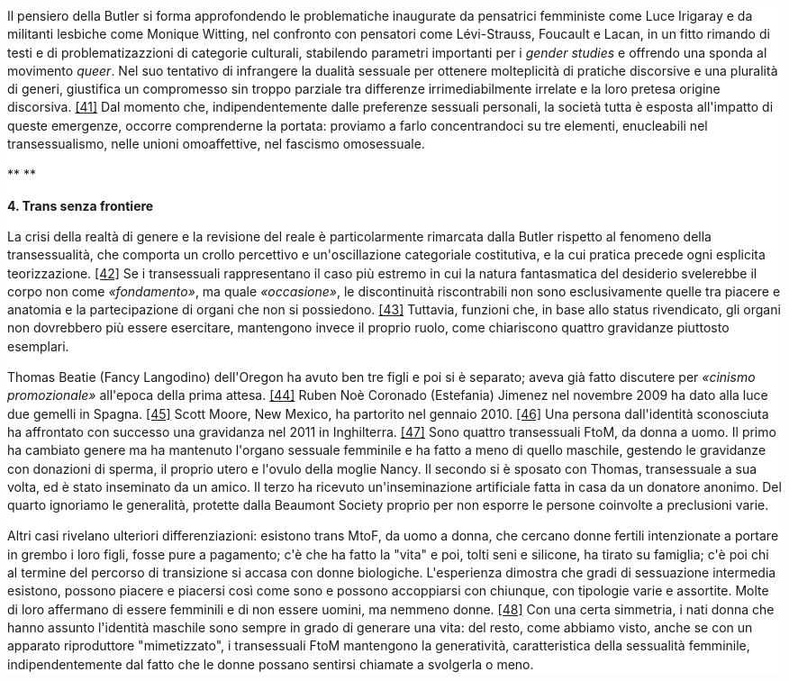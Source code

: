 Il pensiero della Butler si forma approfondendo le problematiche inaugurate da pensatrici femministe come Luce Irigaray e da militanti lesbiche come Monique Witting, nel confronto con pensatori come Lévi-Strauss, Foucault e Lacan, in un fitto rimando di testi e di problematizazzioni di categorie culturali, stabilendo parametri importanti per i *gender studies* e offrendo una sponda al movimento *queer*. Nel suo tentativo di infrangere la dualità sessuale per ottenere molteplicità di pratiche discorsive e una pluralità di generi, giustifica un compromesso sin troppo parziale tra differenze irrimediabilmente irrelate e la loro pretesa origine discorsiva. [\[41\]](http://www.claudiocomandini.net/wp-admin/post.php?post=1872&action=edit&message=1#_ftn41) Dal momento che, indipendentemente dalle preferenze sessuali personali, la società tutta è esposta all'impatto di queste emergenze, occorre comprenderne la portata: proviamo a farlo concentrandoci su tre elementi, enucleabili nel transessualismo, nelle unioni omoaffettive, nel fascismo omosessuale.

\*\* \*\*

**4. Trans senza frontiere**

La crisi della realtà di genere e la revisione del reale è particolarmente rimarcata dalla Butler rispetto al fenomeno della transessualità, che comporta un crollo percettivo e un'oscillazione categoriale costitutiva, e la cui pratica precede ogni esplicita teorizzazione. [\[42\]](http://www.claudiocomandini.net/wp-admin/post.php?post=1872&action=edit&message=1#_ftn42) Se i transessuali rappresentano il caso più estremo in cui la natura fantasmatica del desiderio svelerebbe il corpo non come *«fondamento»*, ma quale *«occasione»*, le discontinuità riscontrabili non sono esclusivamente quelle tra piacere e anatomia e la partecipazione di organi che non si possiedono. [\[43\]](http://www.claudiocomandini.net/wp-admin/post.php?post=1872&action=edit&message=1#_ftn43) Tuttavia, funzioni che, in base allo status rivendicato, gli organi non dovrebbero più essere esercitare, mantengono invece il proprio ruolo, come chiariscono quattro gravidanze piuttosto esemplari.

Thomas Beatie (Fancy Langodino) dell'Oregon ha avuto ben tre figli e poi si è separato; aveva già fatto discutere per *«cinismo promozionale»* all'epoca della prima attesa. [\[44\]](http://www.claudiocomandini.net/wp-admin/post.php?post=1872&action=edit&message=1#_ftn44) Ruben Noè Coronado (Estefania) Jimenez nel novembre 2009 ha dato alla luce due gemelli in Spagna. [\[45\]](http://www.claudiocomandini.net/wp-admin/post.php?post=1872&action=edit&message=1#_ftn45) Scott Moore, New Mexico, ha partorito nel gennaio 2010. [\[46\]](http://www.claudiocomandini.net/wp-admin/post.php?post=1872&action=edit&message=1#_ftn46) Una persona dall'identità sconosciuta ha affrontato con successo una gravidanza nel 2011 in Inghilterra. [\[47\]](http://www.claudiocomandini.net/wp-admin/post.php?post=1872&action=edit&message=1#_ftn47) Sono quattro transessuali FtoM, da donna a uomo. Il primo ha cambiato genere ma ha mantenuto l'organo sessuale femminile e ha fatto a meno di quello maschile, gestendo le gravidanze con donazioni di sperma, il proprio utero e l'ovulo della moglie Nancy. Il secondo si è sposato con Thomas, transessuale a sua volta, ed è stato inseminato da un amico. Il terzo ha ricevuto un'inseminazione artificiale fatta in casa da un donatore anonimo. Del quarto ignoriamo le generalità, protette dalla Beaumont Society proprio per non esporre le persone coinvolte a preclusioni varie.

Altri casi rivelano ulteriori differenziazioni: esistono trans MtoF, da uomo a donna, che cercano donne fertili intenzionate a portare in grembo i loro figli, fosse pure a pagamento; c'è che ha fatto la "vita" e poi, tolti seni e silicone, ha tirato su famiglia; c'è poi chi al termine del percorso di transizione si accasa con donne biologiche. L'esperienza dimostra che gradi di sessuazione intermedia esistono, possono piacere e piacersi così come sono e possono accoppiarsi con chiunque, con tipologie varie e assortite. Molte di loro affermano di essere femminili e di non essere uomini, ma nemmeno donne. [\[48\]](http://www.claudiocomandini.net/wp-admin/post.php?post=1872&action=edit&message=1#_ftn48) Con una certa simmetria, i nati donna che hanno assunto l'identità maschile sono sempre in grado di generare una vita: del resto, come abbiamo visto, anche se con un apparato riproduttore "mimetizzato", i transessuali FtoM mantengono la generatività, caratteristica della sessualità femminile, indipendentemente dal fatto che le donne possano sentirsi chiamate a svolgerla o meno.
